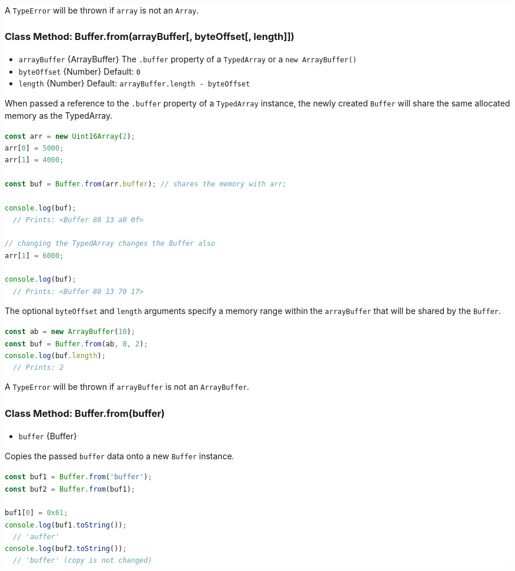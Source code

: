 A `TypeError` will be thrown if `array` is not an `Array`.

### Class Method: Buffer.from(arrayBuffer[, byteOffset[, length]])


* `arrayBuffer` {ArrayBuffer} The `.buffer` property of a `TypedArray` or
  a `new ArrayBuffer()`
* `byteOffset` {Number} Default: `0`
* `length` {Number} Default: `arrayBuffer.length - byteOffset`

When passed a reference to the `.buffer` property of a `TypedArray` instance,
the newly created `Buffer` will share the same allocated memory as the
TypedArray.

```js
const arr = new Uint16Array(2);
arr[0] = 5000;
arr[1] = 4000;

const buf = Buffer.from(arr.buffer); // shares the memory with arr;

console.log(buf);
  // Prints: <Buffer 88 13 a0 0f>

// changing the TypedArray changes the Buffer also
arr[1] = 6000;

console.log(buf);
  // Prints: <Buffer 88 13 70 17>
```

The optional `byteOffset` and `length` arguments specify a memory range within
the `arrayBuffer` that will be shared by the `Buffer`.

```js
const ab = new ArrayBuffer(10);
const buf = Buffer.from(ab, 0, 2);
console.log(buf.length);
  // Prints: 2
```

A `TypeError` will be thrown if `arrayBuffer` is not an `ArrayBuffer`.

### Class Method: Buffer.from(buffer)


* `buffer` {Buffer}

Copies the passed `buffer` data onto a new `Buffer` instance.

```js
const buf1 = Buffer.from('buffer');
const buf2 = Buffer.from(buf1);

buf1[0] = 0x61;
console.log(buf1.toString());
  // 'auffer'
console.log(buf2.toString());
  // 'buffer' (copy is not changed)
```


[travis-image]: https://img.shields.io/travis/feross/safe-buffer/master.svg
[travis-url]: https://travis-ci.org/feross/safe-buffer
[npm-image]: https://img.shields.io/npm/v/safe-buffer.svg
[npm-url]: https://npmjs.org/package/safe-buffer
[downloads-image]: https://img.shields.io/npm/dm/safe-buffer.svg
[downloads-url]: https://npmjs.org/package/safe-buffer
[standard-image]: https://img.shields.io/badge/code_style-standard-brightgreen.svg
[standard-url]: https://standardjs.com